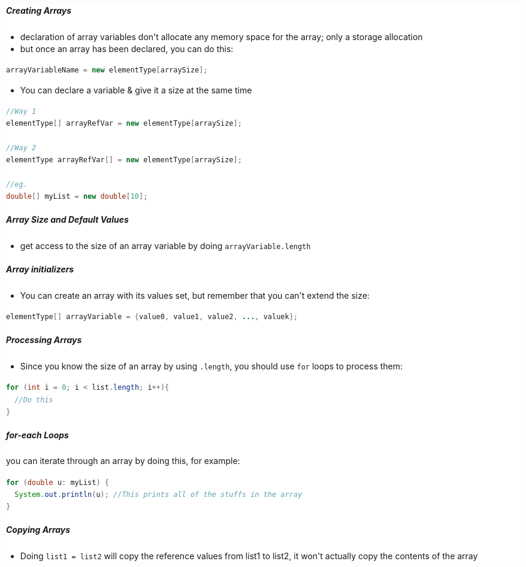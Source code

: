 ##### Creating Arrays

- declaration of array variables don't allocate any memory space for the array; only a storage allocation
- but once an array has been declared, you can do this:

```Java
arrayVariableName = new elementType[arraySize];
```

- You can declare a variable & give it a size at the same time

```Java
//Way 1
elementType[] arrayRefVar = new elementType[arraySize];

//Way 2
elementType arrayRefVar[] = new elementType[arraySize];

//eg.
double[] myList = new double[10];
```

##### Array Size and Default Values

- get access to the size of an array variable by doing `arrayVariable.length`

##### Array initializers

- You can create an array with its values set, but remember that you can't extend the size:

```Java
elementType[] arrayVariable = {value0, value1, value2, ..., valuek};
```

##### Processing Arrays

- Since you know the size of an array by using `.length`, you should use `for` loops to process them:

```Java
for (int i = 0; i < list.length; i++){
  //Do this
}
```

##### for-each Loops

you can iterate through an array by doing this, for example:

```Java
for (double u: myList) {
  System.out.println(u); //This prints all of the stuffs in the array
}
```

##### Copying Arrays

- Doing `list1 = list2` will copy the reference values from list1 to list2, it won't actually copy the contents of the array
